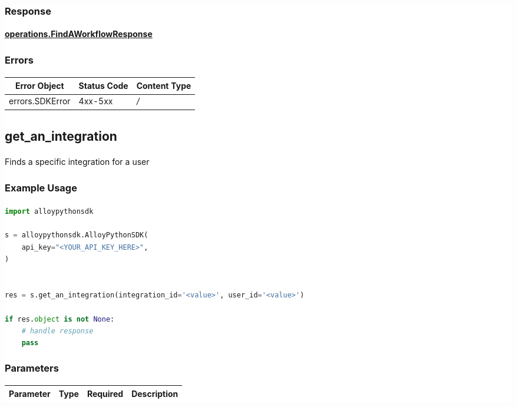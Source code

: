 ### Response

**[operations.FindAWorkflowResponse](../../models/operations/findaworkflowresponse.md)**
### Errors

| Error Object    | Status Code     | Content Type    |
| --------------- | --------------- | --------------- |
| errors.SDKError | 4xx-5xx         | */*             |

## get_an_integration

Finds a specific integration for a user

### Example Usage

```python
import alloypythonsdk

s = alloypythonsdk.AlloyPythonSDK(
    api_key="<YOUR_API_KEY_HERE>",
)


res = s.get_an_integration(integration_id='<value>', user_id='<value>')

if res.object is not None:
    # handle response
    pass

```

### Parameters

| Parameter                                                                                                                                                                                                                                                                                                                                                                                                                                                                                                                                                                                        | Type                                                                                                                                                                                                                                                                                                                                                                                                                                                                                                                                                                                             | Required                                                                                                                                                                                                                                                                                                                                                                                                                                                                                                                                                                                         | Description                                                                                                                                                                                                                                                                                                                                                                                                                                                                                                                                                                                      |
| ------------------------------------------------------------------------------------------------------------------------------------------------------------------------------------------------------------------------------------------------------------------------------------------------------------------------------------------------------------------------------------------------------------------------------------------------------------------------------------------------------------------------------------------------------------------------------------------------ | ------------------------------------------------------------------------------------------------------------------------------------------------------------------------------------------------------------------------------------------------------------------------------------------------------------------------------------------------------------------------------------------------------------------------------------------------------------------------------------------------------------------------------------------------------------------------------------------------ | ------------------------------------------------------------------------------------------------------------------------------------------------------------------------------------------------------------------------------------------------------------------------------------------------------------------------------------------------------------------------------------------------------------------------------------------------------------------------------------------------------------------------------------------------------------------------------------------------ | ------------------------------------------------------------------------------------------------------------------------------------------------------------------------------------------------------------------------------------------------------------------------------------------------------------------------------------------------------------------------------------------------------------------------------------------------------------------------------------------------------------------------------------------------------------------------------------------------ |